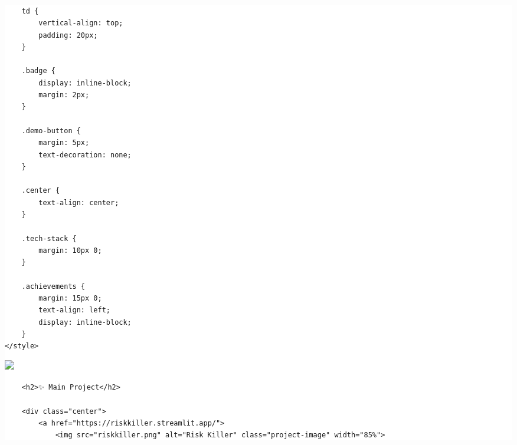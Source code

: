         td {
            vertical-align: top;
            padding: 20px;
        }
        
        .badge {
            display: inline-block;
            margin: 2px;
        }
        
        .demo-button {
            margin: 5px;
            text-decoration: none;
        }
        
        .center {
            text-align: center;
        }
        
        .tech-stack {
            margin: 10px 0;
        }
        
        .achievements {
            margin: 15px 0;
            text-align: left;
            display: inline-block;
        }
    </style>
</head>
<body>
    <div class="container">
        <div class="center">
            <img src="https://capsule-render.vercel.app/api?type=waving&color=gradient&height=200&section=header&text=My%20Amazing%20Projects&fontSize=45&animation=fadeIn&fontAlignY=35&desc=Click%20to%20explore%20each%20project&descAlignY=51&descAlign=62" />
        </div>

        <h2>✨ Main Project</h2>

        <div class="center">
            <a href="https://riskkiller.streamlit.app/">
                <img src="riskkiller.png" alt="Risk Killer" class="project-image" width="85%">